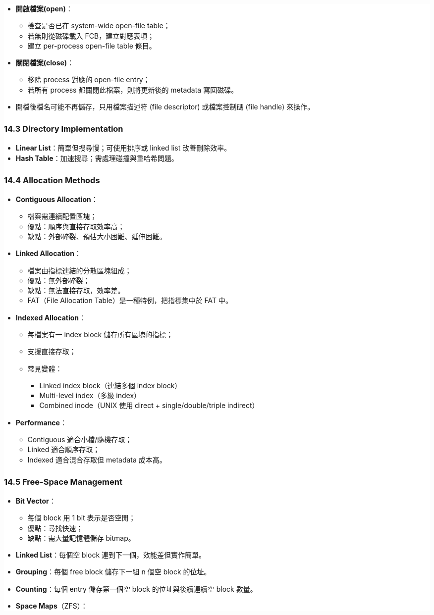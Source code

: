 - **開啟檔案(open)**：

  - 檢查是否已在 system-wide open-file table；
  - 若無則從磁碟載入 FCB，建立對應表項；
  - 建立 per-process open-file table 條目。

- **關閉檔案(close)**：

  - 移除 process 對應的 open-file entry；
  - 若所有 process 都關閉此檔案，則將更新後的 metadata 寫回磁碟。

- 開檔後檔名可能不再儲存，只用檔案描述符 (file descriptor) 或檔案控制碼 (file handle) 來操作。

### 14.3 Directory Implementation

- **Linear List**：簡單但搜尋慢；可使用排序或 linked list 改善刪除效率。
- **Hash Table**：加速搜尋；需處理碰撞與重哈希問題。

### 14.4 Allocation Methods

- **Contiguous Allocation**：

  - 檔案需連續配置區塊；
  - 優點：順序與直接存取效率高；
  - 缺點：外部碎裂、預估大小困難、延伸困難。

- **Linked Allocation**：

  - 檔案由指標連結的分散區塊組成；
  - 優點：無外部碎裂；
  - 缺點：無法直接存取，效率差。
  - FAT（File Allocation Table）是一種特例，把指標集中於 FAT 中。

- **Indexed Allocation**：

  - 每檔案有一 index block 儲存所有區塊的指標；
  - 支援直接存取；
  - 常見變體：

    - Linked index block（連結多個 index block）
    - Multi-level index（多級 index）
    - Combined inode（UNIX 使用 direct + single/double/triple indirect）

- **Performance**：

  - Contiguous 適合小檔/隨機存取；
  - Linked 適合順序存取；
  - Indexed 適合混合存取但 metadata 成本高。

### 14.5 Free-Space Management

- **Bit Vector**：

  - 每個 block 用 1 bit 表示是否空閒；
  - 優點：尋找快速；
  - 缺點：需大量記憶體儲存 bitmap。

- **Linked List**：每個空 block 連到下一個，效能差但實作簡單。
- **Grouping**：每個 free block 儲存下一組 n 個空 block 的位址。
- **Counting**：每個 entry 儲存第一個空 block 的位址與後續連續空 block 數量。
- **Space Maps**（ZFS）：
